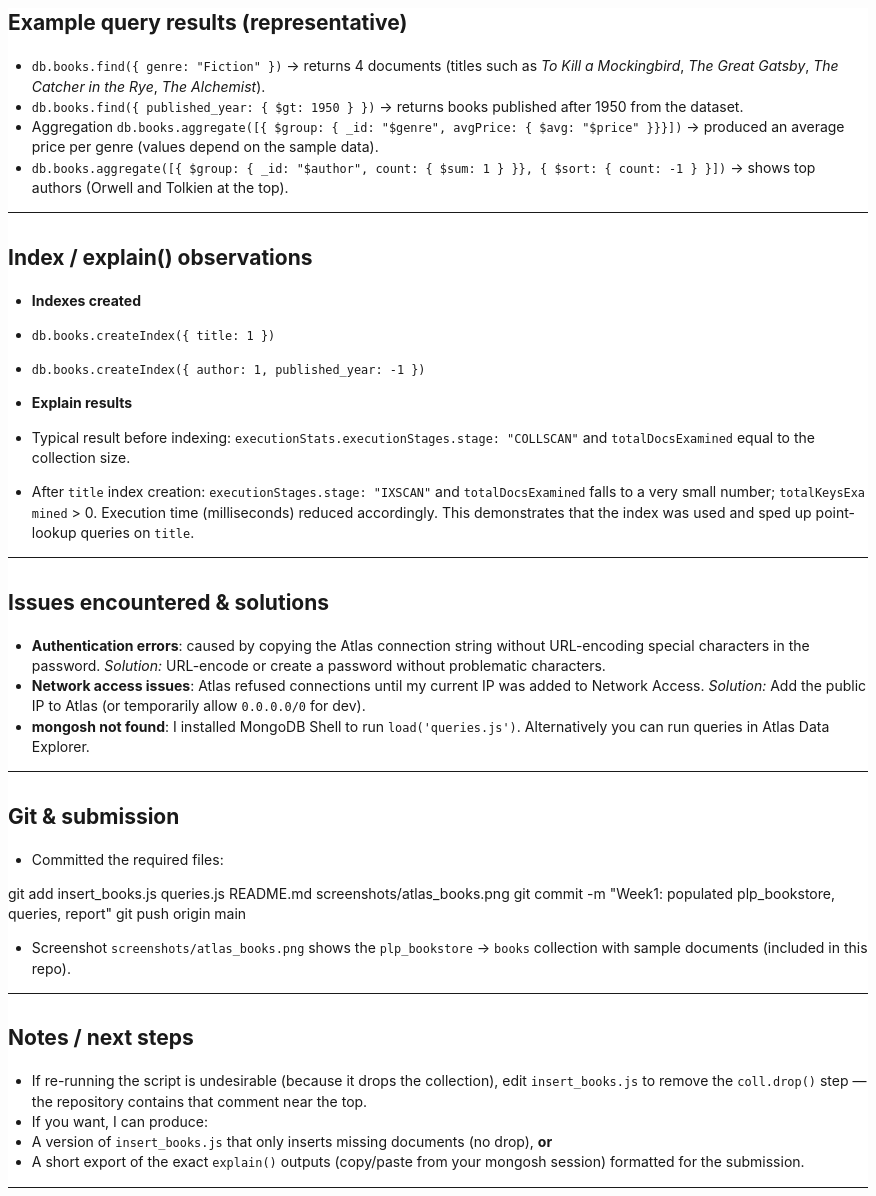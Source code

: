 
## Example query results (representative)
- `db.books.find({ genre: "Fiction" })` → returns 4 documents (titles such as *To Kill a Mockingbird*, *The Great Gatsby*, *The Catcher in the Rye*, *The Alchemist*).
- `db.books.find({ published_year: { $gt: 1950 } })` → returns books published after 1950 from the dataset.
- Aggregation `db.books.aggregate([{ $group: { _id: "$genre", avgPrice: { $avg: "$price" }}}])` → produced an average price per genre (values depend on the sample data).
- `db.books.aggregate([{ $group: { _id: "$author", count: { $sum: 1 } }}, { $sort: { count: -1 } }])` → shows top authors (Orwell and Tolkien at the top).

---

## Index / explain() observations
- **Indexes created**
- `db.books.createIndex({ title: 1 })`
- `db.books.createIndex({ author: 1, published_year: -1 })`

- **Explain results**
- Typical result before indexing: `executionStats.executionStages.stage: "COLLSCAN"` and `totalDocsExamined` equal to the collection size.
- After `title` index creation: `executionStages.stage: "IXSCAN"` and `totalDocsExamined` falls to a very small number; `totalKeysExamined` > 0. Execution time (milliseconds) reduced accordingly. This demonstrates that the index was used and sped up point-lookup queries on `title`.

---

## Issues encountered & solutions
- **Authentication errors**: caused by copying the Atlas connection string without URL-encoding special characters in the password. *Solution:* URL-encode or create a password without problematic characters.
- **Network access issues**: Atlas refused connections until my current IP was added to Network Access. *Solution:* Add the public IP to Atlas (or temporarily allow `0.0.0.0/0` for dev).
- **mongosh not found**: I installed MongoDB Shell to run `load('queries.js')`. Alternatively you can run queries in Atlas Data Explorer.

---

## Git & submission
- Committed the required files:


git add insert_books.js queries.js README.md screenshots/atlas_books.png
git commit -m "Week1: populated plp_bookstore, queries, report"
git push origin main

- Screenshot `screenshots/atlas_books.png` shows the `plp_bookstore` → `books` collection with sample documents (included in this repo).

---

## Notes / next steps
- If re-running the script is undesirable (because it drops the collection), edit `insert_books.js` to remove the `coll.drop()` step — the repository contains that comment near the top.
- If you want, I can produce:
- A version of `insert_books.js` that only inserts missing documents (no drop), **or**
- A short export of the exact `explain()` outputs (copy/paste from your mongosh session) formatted for the submission.

---